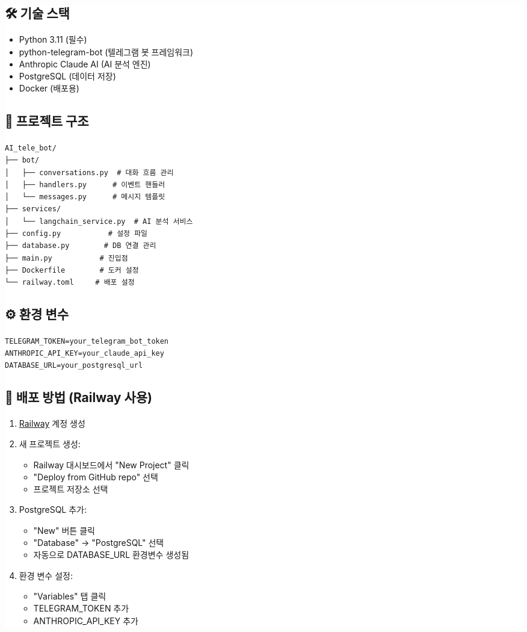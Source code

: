 ## 🛠 기술 스택

- Python 3.11 (필수)
- python-telegram-bot (텔레그램 봇 프레임워크)
- Anthropic Claude AI (AI 분석 엔진)
- PostgreSQL (데이터 저장)
- Docker (배포용)

## 📁 프로젝트 구조

```
AI_tele_bot/
├── bot/
│   ├── conversations.py  # 대화 흐름 관리
│   ├── handlers.py      # 이벤트 핸들러
│   └── messages.py      # 메시지 템플릿
├── services/
│   └── langchain_service.py  # AI 분석 서비스
├── config.py           # 설정 파일
├── database.py        # DB 연결 관리
├── main.py           # 진입점
├── Dockerfile        # 도커 설정
└── railway.toml     # 배포 설정
```

## ⚙️ 환경 변수

```env
TELEGRAM_TOKEN=your_telegram_bot_token
ANTHROPIC_API_KEY=your_claude_api_key
DATABASE_URL=your_postgresql_url
```

## 🚀 배포 방법 (Railway 사용)

1. [Railway](https://railway.app/) 계정 생성

2. 새 프로젝트 생성:
   - Railway 대시보드에서 "New Project" 클릭
   - "Deploy from GitHub repo" 선택
   - 프로젝트 저장소 선택

3. PostgreSQL 추가:
   - "New" 버튼 클릭
   - "Database" → "PostgreSQL" 선택
   - 자동으로 DATABASE_URL 환경변수 생성됨

4. 환경 변수 설정:
   - "Variables" 탭 클릭
   - TELEGRAM_TOKEN 추가
   - ANTHROPIC_API_KEY 추가
